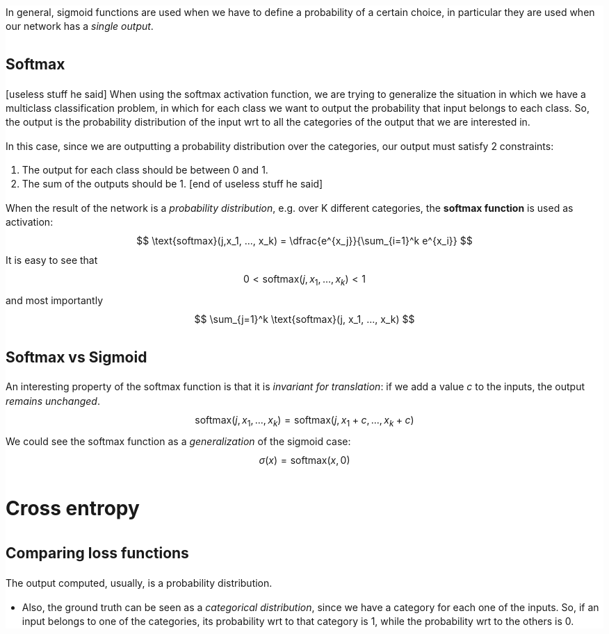 In general, sigmoid functions are used when we have to define a probability of a certain choice, in particular they are used when our network has a _single output_.   

## Softmax
\[useless stuff he said\]
When using the softmax activation function, we are trying to generalize the situation in which we have a multiclass classification problem, in which for each class we want to output the probability that input belongs to each class. So, the output is the probability distribution of the input wrt to all the categories of the output that we are interested in. 

In this case, since we are outputting a probability distribution over the categories, our output must satisfy 2 constraints:
1. The output for each class should be between 0 and 1. 
2. The sum of the outputs should be 1. 
\[end of useless stuff he said\]

When the result of the network is a _probability distribution_, e.g. over K different categories, the __softmax function__ is used as activation:
$$
\text{softmax}(j,x_1, ..., x_k) = \dfrac{e^{x_j}}{\sum_{i=1}^k e^{x_i}}
$$
It is easy to see that 
$$
0 < \text{softmax}(j, x_1, ..., x_k) < 1
$$
and most importantly 
$$
\sum_{j=1}^k \text{softmax}(j, x_1, ..., x_k)
$$

## Softmax vs Sigmoid
An interesting property of the softmax function is that it is _invariant for translation_: if we add  a value $c$ to the inputs, the output _remains unchanged_. 
$$
\text{softmax}(j,x_1, ..., x_k) = \text{softmax}(j,x_1 + c, ..., x_k + c)
$$
We could see the softmax function as a _generalization_ of the sigmoid case:
$$
σ(x) = \text{softmax}(x, 0)
$$

# Cross entropy

## Comparing loss functions
The output computed, usually, is a probability distribution. 
- Also, the ground truth can be seen as a _categorical distribution_, since we have a category for each one of the inputs. So, if an input belongs to one of the categories, its probability wrt to that category is 1, while the probability wrt to the others is 0.  
